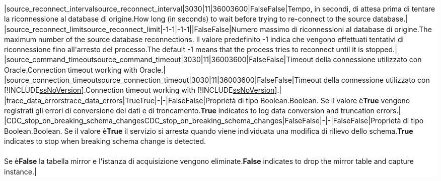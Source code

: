|<span data-ttu-id="f0911-306">source_reconnect_interval</span><span class="sxs-lookup"><span data-stu-id="f0911-306">source_reconnect_interval</span></span>|<span data-ttu-id="f0911-307">30</span><span class="sxs-lookup"><span data-stu-id="f0911-307">30</span></span>|<span data-ttu-id="f0911-308">1</span><span class="sxs-lookup"><span data-stu-id="f0911-308">1</span></span>|<span data-ttu-id="f0911-309">3600</span><span class="sxs-lookup"><span data-stu-id="f0911-309">3600</span></span>|<span data-ttu-id="f0911-310">False</span><span class="sxs-lookup"><span data-stu-id="f0911-310">False</span></span>|<span data-ttu-id="f0911-311">Tempo, in secondi, di attesa prima di tentare la riconnessione al database di origine.</span><span class="sxs-lookup"><span data-stu-id="f0911-311">How long (in seconds) to wait before trying to re-connect to the source database.</span></span>|  
|<span data-ttu-id="f0911-312">source_reconnect_limit</span><span class="sxs-lookup"><span data-stu-id="f0911-312">source_reconnect_limit</span></span>|<span data-ttu-id="f0911-313">-1</span><span class="sxs-lookup"><span data-stu-id="f0911-313">-1</span></span>|<span data-ttu-id="f0911-314">-1</span><span class="sxs-lookup"><span data-stu-id="f0911-314">-1</span></span>||<span data-ttu-id="f0911-315">False</span><span class="sxs-lookup"><span data-stu-id="f0911-315">False</span></span>|<span data-ttu-id="f0911-316">Numero massimo di riconnessioni al database di origine.</span><span class="sxs-lookup"><span data-stu-id="f0911-316">The maximum number of the source database reconnections.</span></span> <span data-ttu-id="f0911-317">Il valore predefinito -1 indica che vengono effettuati tentativi di riconnessione fino all'arresto del processo.</span><span class="sxs-lookup"><span data-stu-id="f0911-317">The default -1 means that the process tries to reconnect until it is stopped.</span></span>|  
|<span data-ttu-id="f0911-318">source_command_timeout</span><span class="sxs-lookup"><span data-stu-id="f0911-318">source_command_timeout</span></span>|<span data-ttu-id="f0911-319">30</span><span class="sxs-lookup"><span data-stu-id="f0911-319">30</span></span>|<span data-ttu-id="f0911-320">1</span><span class="sxs-lookup"><span data-stu-id="f0911-320">1</span></span>|<span data-ttu-id="f0911-321">3600</span><span class="sxs-lookup"><span data-stu-id="f0911-321">3600</span></span>|<span data-ttu-id="f0911-322">False</span><span class="sxs-lookup"><span data-stu-id="f0911-322">False</span></span>|<span data-ttu-id="f0911-323">Timeout della connessione utilizzato con Oracle.</span><span class="sxs-lookup"><span data-stu-id="f0911-323">Connection timeout working with Oracle.</span></span>|  
|<span data-ttu-id="f0911-324">source_connection_timeout</span><span class="sxs-lookup"><span data-stu-id="f0911-324">source_connection_timeout</span></span>|<span data-ttu-id="f0911-325">30</span><span class="sxs-lookup"><span data-stu-id="f0911-325">30</span></span>|<span data-ttu-id="f0911-326">1</span><span class="sxs-lookup"><span data-stu-id="f0911-326">1</span></span>|<span data-ttu-id="f0911-327">3600</span><span class="sxs-lookup"><span data-stu-id="f0911-327">3600</span></span>|<span data-ttu-id="f0911-328">False</span><span class="sxs-lookup"><span data-stu-id="f0911-328">False</span></span>|<span data-ttu-id="f0911-329">Timeout della connessione utilizzato con [!INCLUDE[ssNoVersion](../../includes/ssnoversion-md.md)].</span><span class="sxs-lookup"><span data-stu-id="f0911-329">Connection timeout working with [!INCLUDE[ssNoVersion](../../includes/ssnoversion-md.md)].</span></span>|  
|<span data-ttu-id="f0911-330">trace_data_errors</span><span class="sxs-lookup"><span data-stu-id="f0911-330">trace_data_errors</span></span>|<span data-ttu-id="f0911-331">True</span><span class="sxs-lookup"><span data-stu-id="f0911-331">True</span></span>|-|-|<span data-ttu-id="f0911-332">False</span><span class="sxs-lookup"><span data-stu-id="f0911-332">False</span></span>|<span data-ttu-id="f0911-333">Proprietà di tipo Boolean.</span><span class="sxs-lookup"><span data-stu-id="f0911-333">Boolean.</span></span> <span data-ttu-id="f0911-334">Se il valore è**True** vengono registrati gli errori di conversione dei dati e di troncamento.</span><span class="sxs-lookup"><span data-stu-id="f0911-334">**True** indicates to log data conversion and truncation errors.</span></span>|  
|<span data-ttu-id="f0911-335">CDC_stop_on_breaking_schema_changes</span><span class="sxs-lookup"><span data-stu-id="f0911-335">CDC_stop_on_breaking_schema_changes</span></span>|<span data-ttu-id="f0911-336">False</span><span class="sxs-lookup"><span data-stu-id="f0911-336">False</span></span>|-|-|<span data-ttu-id="f0911-337">False</span><span class="sxs-lookup"><span data-stu-id="f0911-337">False</span></span>|<span data-ttu-id="f0911-338">Proprietà di tipo Boolean.</span><span class="sxs-lookup"><span data-stu-id="f0911-338">Boolean.</span></span> <span data-ttu-id="f0911-339">Se il valore è**True** il servizio si arresta quando viene individuata una modifica di rilievo dello schema.</span><span class="sxs-lookup"><span data-stu-id="f0911-339">**True** indicates to stop when breaking schema change is detected.</span></span><br /><br /> <span data-ttu-id="f0911-340">Se è**False** la tabella mirror e l'istanza di acquisizione vengono eliminate.</span><span class="sxs-lookup"><span data-stu-id="f0911-340">**False** indicates to drop the mirror table and capture instance.</span></span>|  